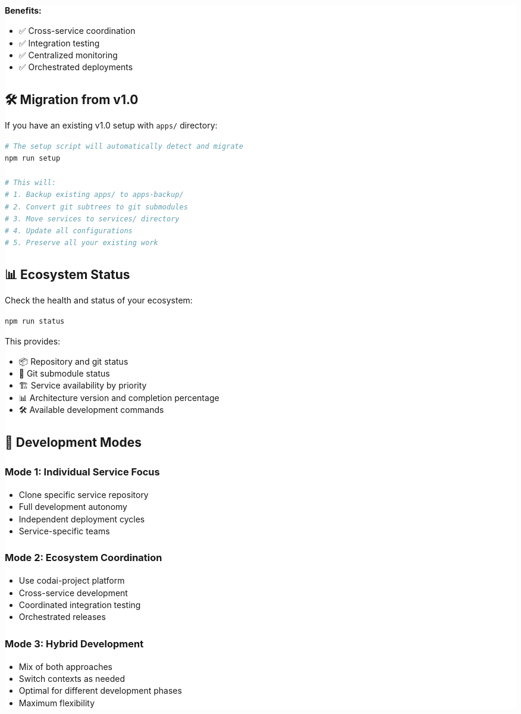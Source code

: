 **Benefits:**
- ✅ Cross-service coordination
- ✅ Integration testing
- ✅ Centralized monitoring
- ✅ Orchestrated deployments

## 🛠️ Migration from v1.0

If you have an existing v1.0 setup with `apps/` directory:

```bash
# The setup script will automatically detect and migrate
npm run setup

# This will:
# 1. Backup existing apps/ to apps-backup/
# 2. Convert git subtrees to git submodules  
# 3. Move services to services/ directory
# 4. Update all configurations
# 5. Preserve all your existing work
```

## 📊 Ecosystem Status

Check the health and status of your ecosystem:

```bash
npm run status
```

This provides:
- 📦 Repository and git status
- 🔗 Git submodule status  
- 🏗️ Service availability by priority
- 📊 Architecture version and completion percentage
- 🛠️ Available development commands

## 🤝 Development Modes

### Mode 1: Individual Service Focus
- Clone specific service repository
- Full development autonomy
- Independent deployment cycles
- Service-specific teams

### Mode 2: Ecosystem Coordination  
- Use codai-project platform
- Cross-service development
- Coordinated integration testing
- Orchestrated releases

### Mode 3: Hybrid Development
- Mix of both approaches
- Switch contexts as needed
- Optimal for different development phases
- Maximum flexibility
